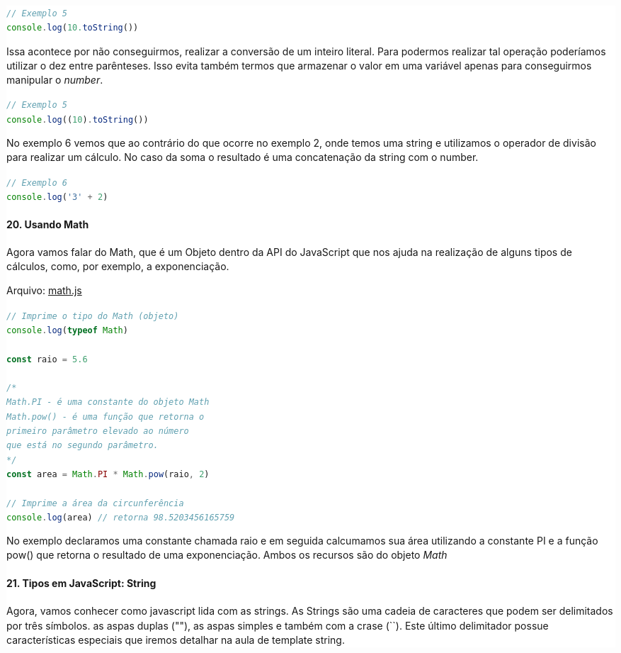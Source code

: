 ```javascript
// Exemplo 5
console.log(10.toString())
```

Issa acontece por não conseguirmos, realizar a conversão de um inteiro literal. Para podermos realizar tal operação poderíamos utilizar o dez entre parênteses. Isso evita também termos que armazenar o valor em uma variável apenas para conseguirmos manipular o *number*.

```javascript
// Exemplo 5
console.log((10).toString())
```

No exemplo 6 vemos que ao contrário do que ocorre no exemplo 2, onde temos uma string e utilizamos o operador de divisão para realizar um cálculo. No caso da soma o resultado é uma concatenação da string com o number.

```javascript
// Exemplo 6
console.log('3' + 2)
```

#### 20. Usando Math

Agora vamos falar do Math, que é um Objeto dentro da API do JavaScript que nos ajuda na realização de alguns tipos de cálculos, como, por exemplo, a exponenciação.

Arquivo: [math.js](../fundamentos/math.js)

```javascript
// Imprime o tipo do Math (objeto)
console.log(typeof Math)

const raio = 5.6

/*
Math.PI - é uma constante do objeto Math 
Math.pow() - é uma função que retorna o 
primeiro parâmetro elevado ao número 
que está no segundo parâmetro.
*/ 
const area = Math.PI * Math.pow(raio, 2)

// Imprime a área da circunferência
console.log(area) // retorna 98.5203456165759
```

No exemplo declaramos uma constante chamada raio e em seguida calcumamos sua área utilizando a constante PI e a função pow() que retorna o resultado de uma exponenciação. Ambos os recursos são do objeto *Math*

#### 21. Tipos em JavaScript: String

Agora, vamos conhecer como javascript lida com as strings. As Strings são uma cadeia de caracteres que podem ser delimitados por três símbolos. as aspas duplas (""), as aspas simples e também com a crase (``). Este último delimitador possue características especiais que iremos detalhar na aula de template string.

